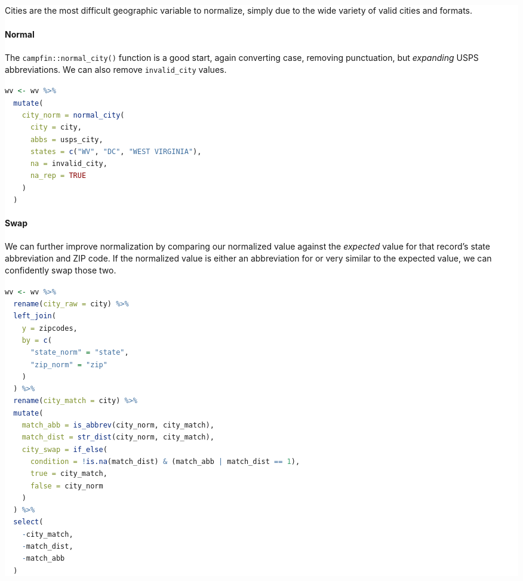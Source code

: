 Cities are the most difficult geographic variable to normalize, simply
due to the wide variety of valid cities and formats.

#### Normal

The `campfin::normal_city()` function is a good start, again converting
case, removing punctuation, but *expanding* USPS abbreviations. We can
also remove `invalid_city` values.

``` r
wv <- wv %>% 
  mutate(
    city_norm = normal_city(
      city = city, 
      abbs = usps_city,
      states = c("WV", "DC", "WEST VIRGINIA"),
      na = invalid_city,
      na_rep = TRUE
    )
  )
```

#### Swap

We can further improve normalization by comparing our normalized value
against the *expected* value for that record’s state abbreviation and
ZIP code. If the normalized value is either an abbreviation for or very
similar to the expected value, we can confidently swap those two.

``` r
wv <- wv %>% 
  rename(city_raw = city) %>% 
  left_join(
    y = zipcodes,
    by = c(
      "state_norm" = "state",
      "zip_norm" = "zip"
    )
  ) %>% 
  rename(city_match = city) %>% 
  mutate(
    match_abb = is_abbrev(city_norm, city_match),
    match_dist = str_dist(city_norm, city_match),
    city_swap = if_else(
      condition = !is.na(match_dist) & (match_abb | match_dist == 1),
      true = city_match,
      false = city_norm
    )
  ) %>% 
  select(
    -city_match,
    -match_dist,
    -match_abb
  )
```

